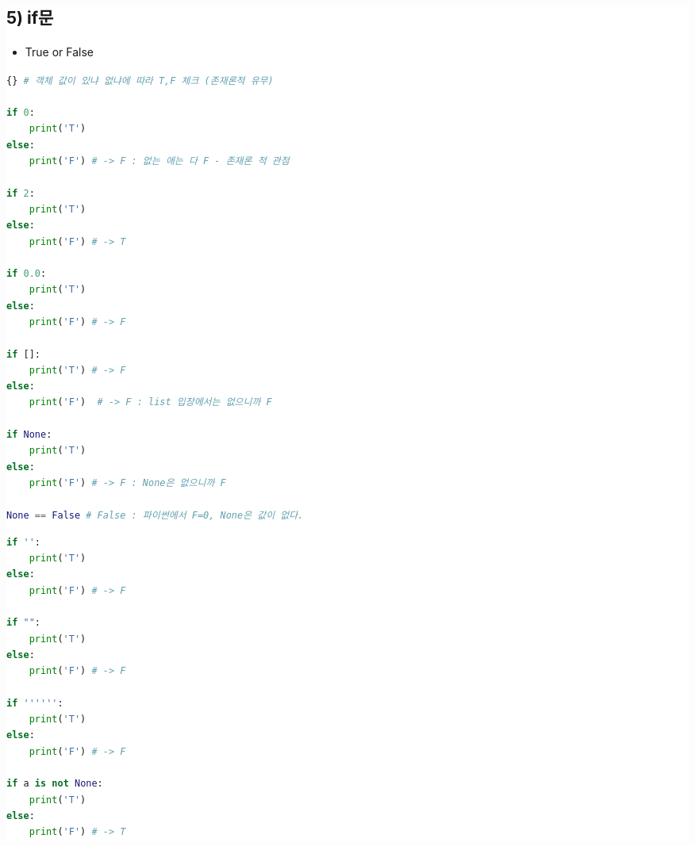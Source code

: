

## 5) if문 
* True or False

```python
{} # 객체 값이 있냐 없냐에 따라 T,F 체크 (존재론적 유무)

if 0: 
    print('T')
else:
    print('F') # -> F : 없는 애는 다 F - 존재론 적 관점 
    
if 2: 
    print('T')
else:
    print('F') # -> T
    
if 0.0: 
    print('T')
else:
    print('F') # -> F
    
if []: 
    print('T') # -> F
else:
    print('F')  # -> F : list 입장에서는 없으니까 F
    
if None: 
    print('T')
else:
    print('F') # -> F : None은 없으니까 F 
    
None == False # False : 파이썬에서 F=0, None은 값이 없다.
```

```python
if '': 
    print('T')
else:
    print('F') # -> F
    
if "": 
    print('T')
else:
    print('F') # -> F
    
if '''''': 
    print('T')
else:
    print('F') # -> F
    
if a is not None: 
    print('T')
else:
    print('F') # -> T
```
